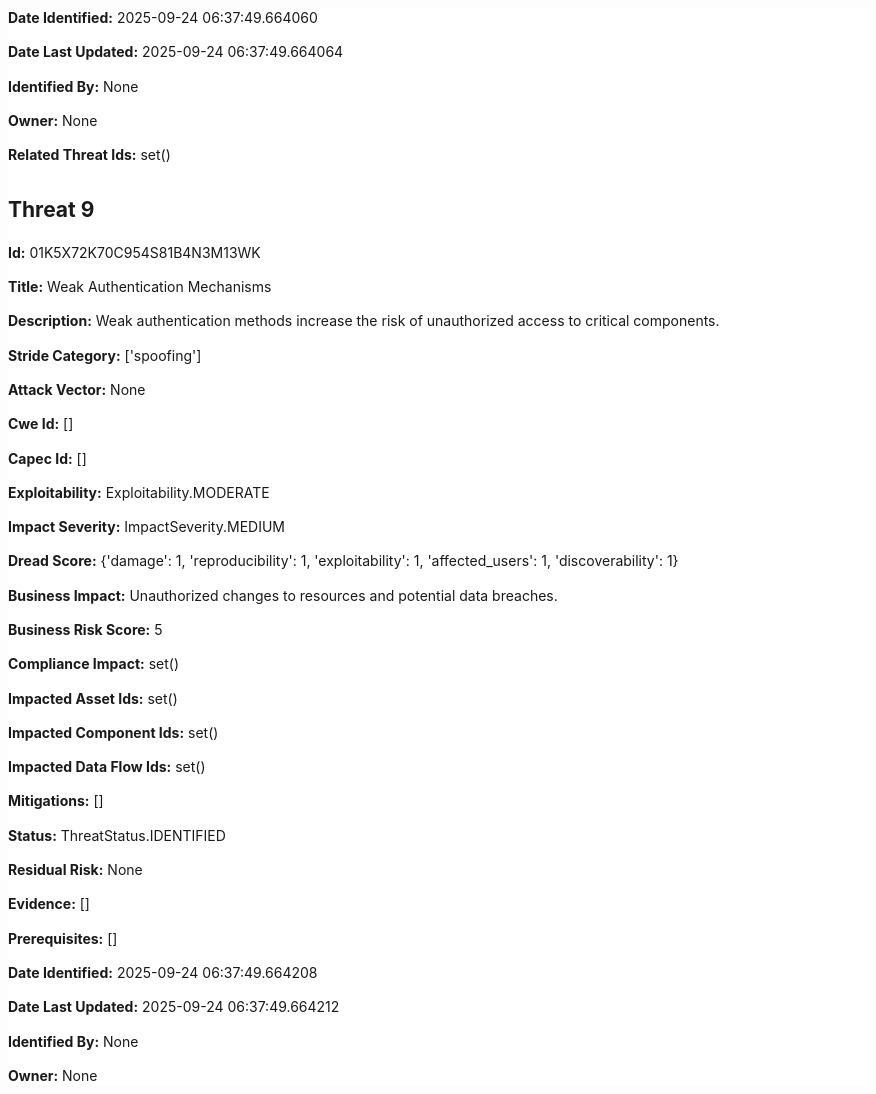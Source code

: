 **Date Identified:** 2025-09-24 06:37:49.664060

**Date Last Updated:** 2025-09-24 06:37:49.664064

**Identified By:** None

**Owner:** None

**Related Threat Ids:** set()

## Threat 9

**Id:** 01K5X72K70C954S81B4N3M13WK

**Title:** Weak Authentication Mechanisms

**Description:** Weak authentication methods increase the risk of unauthorized access to critical components.

**Stride Category:** ['spoofing']

**Attack Vector:** None

**Cwe Id:** []

**Capec Id:** []

**Exploitability:** Exploitability.MODERATE

**Impact Severity:** ImpactSeverity.MEDIUM

**Dread Score:** {'damage': 1, 'reproducibility': 1, 'exploitability': 1, 'affected_users': 1, 'discoverability': 1}

**Business Impact:** Unauthorized changes to resources and potential data breaches.

**Business Risk Score:** 5

**Compliance Impact:** set()

**Impacted Asset Ids:** set()

**Impacted Component Ids:** set()

**Impacted Data Flow Ids:** set()

**Mitigations:** []

**Status:** ThreatStatus.IDENTIFIED

**Residual Risk:** None

**Evidence:** []

**Prerequisites:** []

**Date Identified:** 2025-09-24 06:37:49.664208

**Date Last Updated:** 2025-09-24 06:37:49.664212

**Identified By:** None

**Owner:** None
